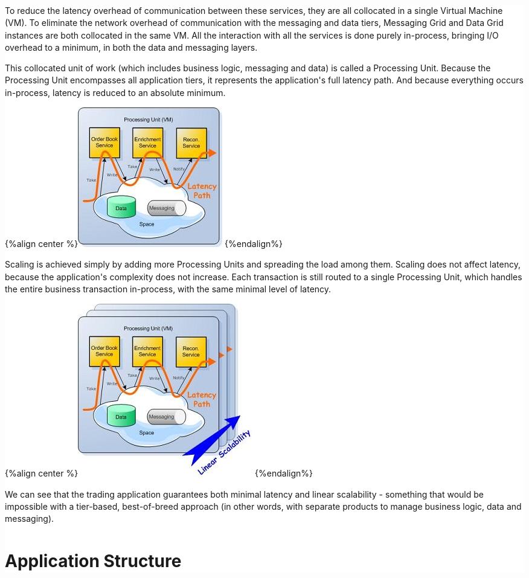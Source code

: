 To reduce the latency overhead of communication between these services, they are all collocated in a single Virtual Machine (VM). To eliminate the network overhead of communication with the messaging and data tiers, Messaging Grid and Data Grid instances are both collocated in the same VM. All the interaction with all the services is done purely in-process, bringing I/O overhead to a minimum, in both the data and messaging layers.

This collocated unit of work (which includes business logic, messaging and data) is called a Processing Unit. Because the Processing Unit encompasses all application tiers, it represents the application's full latency path. And because everything occurs in-process, latency is reduced to an absolute minimum.

{%align center %}![intro2a.jpg](/attachment_files/intro2a.jpg)  {%endalign%}

Scaling is achieved simply by adding more Processing Units and spreading the load among them. Scaling does not affect latency, because the application's complexity does not increase. Each transaction is still routed to a single Processing Unit, which handles the entire business transaction in-process, with the same minimal level of latency.

{%align center %}![intro3a.jpg](/attachment_files/intro3a.jpg)  {%endalign%}

We can see that the trading application guarantees both minimal latency and linear scalability - something that would be impossible with a tier-based, best-of-breed approach (in other words, with separate products to manage business logic, data and messaging).

# Application Structure
